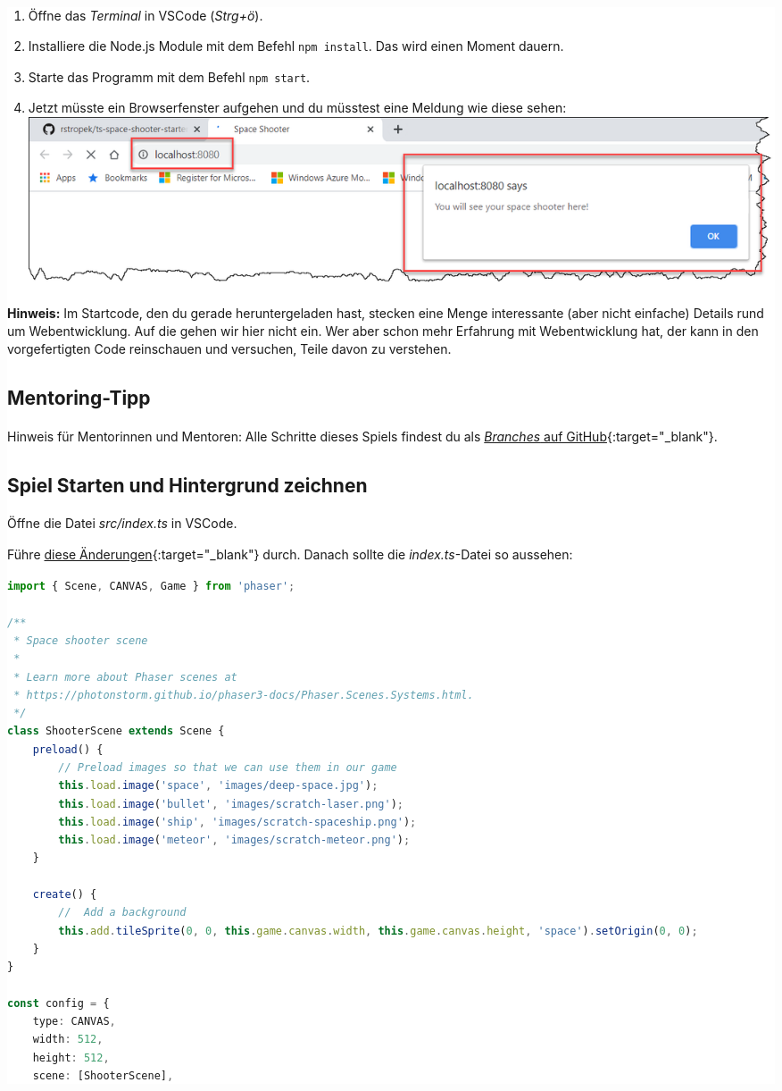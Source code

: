 1. Öffne das *Terminal* in VSCode (*Strg+ö*).

1. Installiere die Node.js Module mit dem Befehl `npm install`. Das wird einen Moment dauern.

1. Starte das Programm mit dem Befehl `npm start`.

1. Jetzt müsste ein Browserfenster aufgehen und du müsstest eine Meldung wie diese sehen:
   ![Starter Code Run](space-shooter/StarterRun.png)

**Hinweis:** Im Startcode, den du gerade heruntergeladen hast, stecken eine Menge interessante (aber nicht einfache) Details rund um Webentwicklung. Auf die gehen wir hier nicht ein. Wer aber schon mehr Erfahrung mit Webentwicklung hat, der kann in den vorgefertigten Code reinschauen und versuchen, Teile davon zu verstehen.

## Mentoring-Tipp

Hinweis für Mentorinnen und Mentoren: Alle Schritte dieses Spiels findest du als [*Branches* auf GitHub](https://github.com/rstropek/ts-space-shooter-starter/branches/all){:target="_blank"}.

## Spiel Starten und Hintergrund zeichnen

Öffne die Datei *src/index.ts* in VSCode.

Führe [diese Änderungen](https://github.com/rstropek/ts-space-shooter-starter/commit/f91df134e08104aab4ebebc051051a96ec97411b){:target="_blank"} durch. Danach sollte die *index.ts*-Datei so aussehen:

```ts
import { Scene, CANVAS, Game } from 'phaser';

/**
 * Space shooter scene
 * 
 * Learn more about Phaser scenes at 
 * https://photonstorm.github.io/phaser3-docs/Phaser.Scenes.Systems.html.
 */
class ShooterScene extends Scene {
    preload() {
        // Preload images so that we can use them in our game
        this.load.image('space', 'images/deep-space.jpg');
        this.load.image('bullet', 'images/scratch-laser.png');
        this.load.image('ship', 'images/scratch-spaceship.png');
        this.load.image('meteor', 'images/scratch-meteor.png');
    }

    create() {
        //  Add a background
        this.add.tileSprite(0, 0, this.game.canvas.width, this.game.canvas.height, 'space').setOrigin(0, 0);
    }
}

const config = {
    type: CANVAS,
    width: 512,
    height: 512,
    scene: [ShooterScene],
```